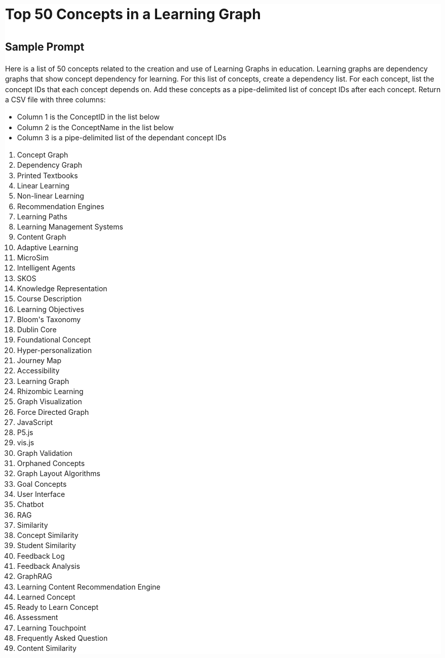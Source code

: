 # Top 50 Concepts in a Learning Graph

## Sample Prompt

Here is a list of 50 concepts related to the creation and use of Learning Graphs in education.  Learning graphs are dependency graphs that show concept dependency for learning.  For this list of concepts, create a dependency list.  For each concept, list the concept IDs that each concept depends on.  Add these concepts as a pipe-delimited list of concept IDs after each concept.  Return a CSV file with three columns:

- Column 1 is the ConceptID in the list below
- Column 2 is the ConceptName in the list below
- Column 3 is a pipe-delimited list of the dependant concept IDs

1. Concept Graph
2. Dependency Graph
3. Printed Textbooks
4. Linear Learning
5. Non-linear Learning
6. Recommendation Engines
7. Learning Paths
8. Learning Management Systems
9. Content Graph
10. Adaptive Learning
11. MicroSim
12. Intelligent Agents
13. SKOS
14. Knowledge Representation
15. Course Description
16. Learning Objectives
17. Bloom's Taxonomy
18. Dublin Core
19. Foundational Concept
20. Hyper-personalization
21. Journey Map
22. Accessibility
23. Learning Graph
24. Rhizombic Learning
25. Graph Visualization
26. Force Directed Graph
27. JavaScript
28. P5.js
29. vis.js
30. Graph Validation
31. Orphaned Concepts
32. Graph Layout Algorithms
33. Goal Concepts
34. User Interface
35. Chatbot
36. RAG
37. Similarity
38. Concept Similarity
39. Student Similarity
40. Feedback Log
41. Feedback Analysis
42. GraphRAG
43. Learning Content Recommendation Engine
44. Learned Concept
45. Ready to Learn Concept
46. Assessment
47. Learning Touchpoint
48. Frequently Asked Question
49. Content Similarity